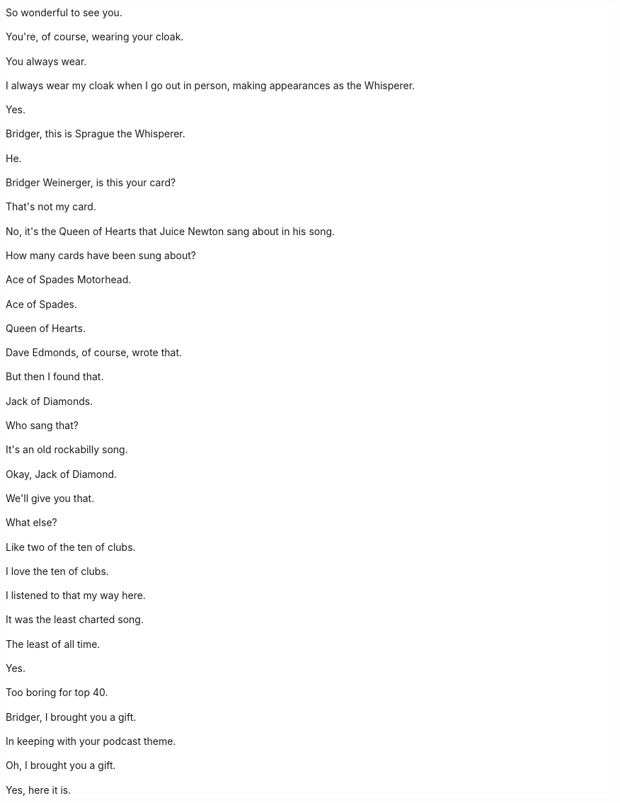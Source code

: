 So wonderful to see you.

You're, of course, wearing your cloak.

You always wear.

I always wear my cloak when I go out in person, making appearances as the Whisperer.

Yes.

Bridger, this is Sprague the Whisperer.

He.

Bridger Weinerger, is this your card?

That's not my card.

No, it's the Queen of Hearts that Juice Newton sang about in his song.

How many cards have been sung about?

Ace of Spades Motorhead.

Ace of Spades.

Queen of Hearts.

Dave Edmonds, of course, wrote that.

But then I found that.

Jack of Diamonds.

Who sang that?

It's an old rockabilly song.

Okay, Jack of Diamond.

We'll give you that.

What else?

Like two of the ten of clubs.

I love the ten of clubs.

I listened to that my way here.

It was the least charted song.

The least of all time.

Yes.

Too boring for top 40.

Bridger, I brought you a gift.

In keeping with your podcast theme.

Oh, I brought you a gift.

Yes, here it is.
